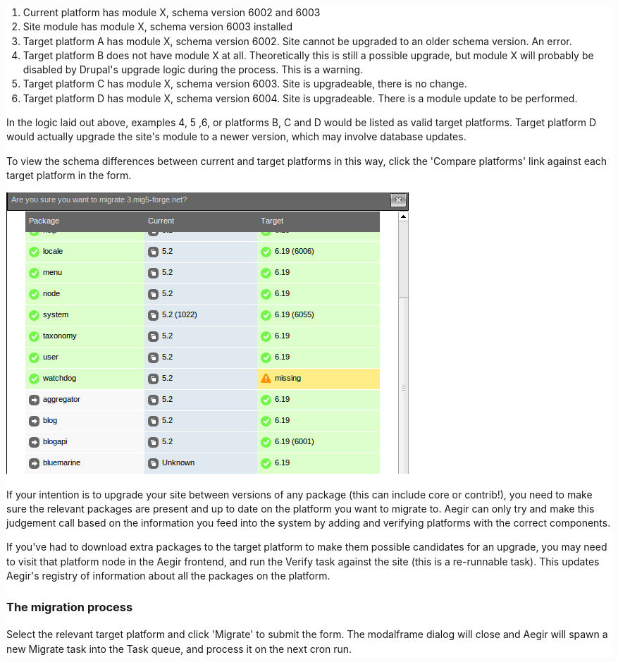 1. Current platform has module X, schema version 6002 and 6003
2. Site module has module X, schema version 6003 installed
3. Target platform A has module X, schema version 6002. Site cannot be upgraded to an older schema version. An error.
4. Target platform B does not have module X at all. Theoretically this is still a possible upgrade, but module X will probably be disabled by Drupal's upgrade logic during the process. This is a warning.
5. Target platform C has module X, schema version 6003. Site is upgradeable, there is no change.
6. Target platform D has module X, schema version 6004. Site is upgradeable. There is a module update to be performed.

In the logic laid out above, examples 4, 5 ,6, or platforms B, C and D would be listed as valid target platforms. Target platform D would actually upgrade the site's module to a newer version, which may involve database updates.

To view the schema differences between current and target platforms in this way, click the 'Compare platforms' link against each target platform in the form.

![Platform comparison](/_images/platform-comparison.png)

If your intention is to upgrade your site between versions of any package (this can include core or contrib!), you need to make sure the relevant packages are present and up to date on the platform you want to migrate to. Aegir can only try and make this judgement call based on the information you feed into the system by adding and verifying platforms with the correct components.

If you've had to download extra packages to the target platform to make them possible candidates for an upgrade, you may need to visit that platform node in the Aegir frontend, and run the Verify task against the site (this is a re-runnable task). This updates Aegir's registry of information about all the packages on the platform.

### The migration process

Select the relevant target platform and click 'Migrate' to submit the form. The modalframe dialog will close and Aegir will spawn a new Migrate task into the Task queue, and process it on the next cron run.
